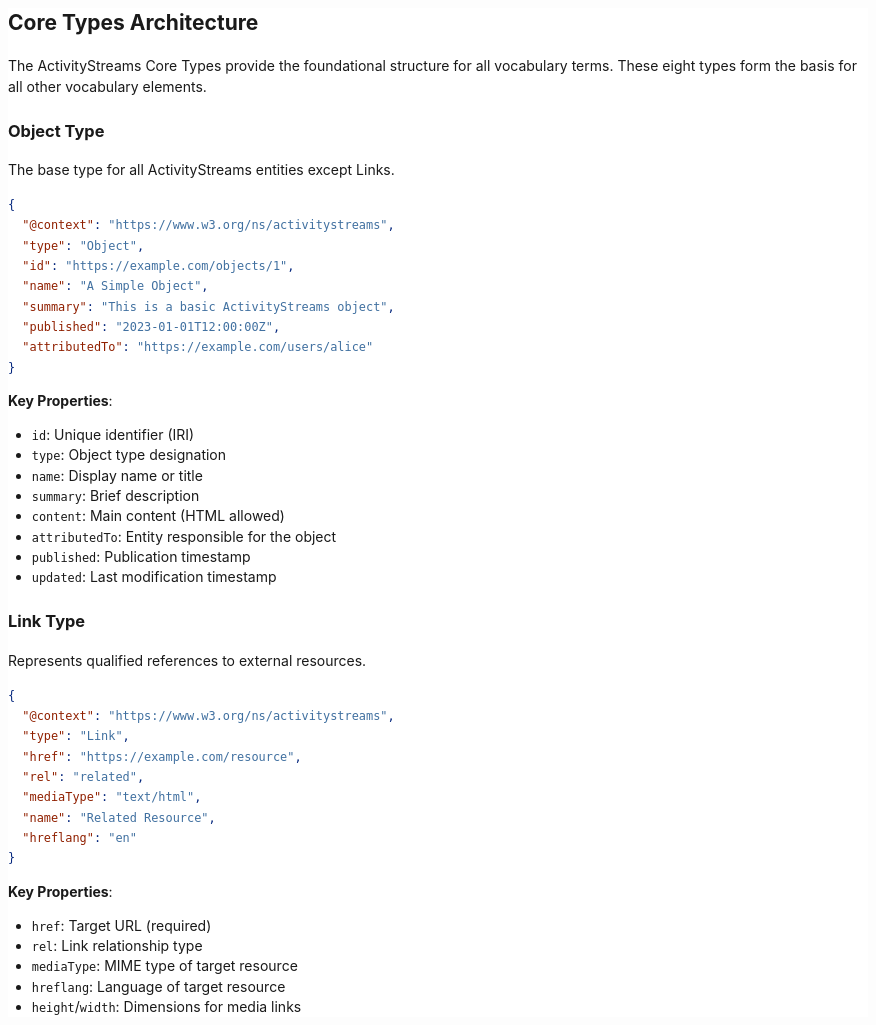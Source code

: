 
## Core Types Architecture

The ActivityStreams Core Types provide the foundational structure for all vocabulary terms. These eight types form the basis for all other vocabulary elements.

### Object Type

The base type for all ActivityStreams entities except Links.

```json
{
  "@context": "https://www.w3.org/ns/activitystreams",
  "type": "Object",
  "id": "https://example.com/objects/1",
  "name": "A Simple Object",
  "summary": "This is a basic ActivityStreams object",
  "published": "2023-01-01T12:00:00Z",
  "attributedTo": "https://example.com/users/alice"
}
```

**Key Properties**:
- `id`: Unique identifier (IRI)
- `type`: Object type designation
- `name`: Display name or title
- `summary`: Brief description
- `content`: Main content (HTML allowed)
- `attributedTo`: Entity responsible for the object
- `published`: Publication timestamp
- `updated`: Last modification timestamp

### Link Type

Represents qualified references to external resources.

```json
{
  "@context": "https://www.w3.org/ns/activitystreams",
  "type": "Link",
  "href": "https://example.com/resource",
  "rel": "related",
  "mediaType": "text/html",
  "name": "Related Resource",
  "hreflang": "en"
}
```

**Key Properties**:
- `href`: Target URL (required)
- `rel`: Link relationship type
- `mediaType`: MIME type of target resource
- `hreflang`: Language of target resource
- `height`/`width`: Dimensions for media links
